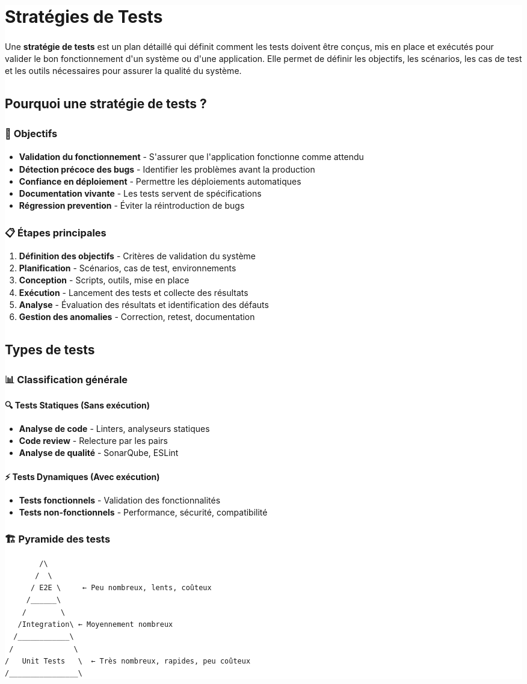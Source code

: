 # Stratégies de Tests

Une **stratégie de tests** est un plan détaillé qui définit comment les tests doivent être conçus, mis en place et exécutés pour valider le bon fonctionnement d'un système ou d'une application. Elle permet de définir les objectifs, les scénarios, les cas de test et les outils nécessaires pour assurer la qualité du système.

## Pourquoi une stratégie de tests ?

### 🎯 **Objectifs**
- **Validation du fonctionnement** - S'assurer que l'application fonctionne comme attendu
- **Détection précoce des bugs** - Identifier les problèmes avant la production
- **Confiance en déploiement** - Permettre les déploiements automatiques
- **Documentation vivante** - Les tests servent de spécifications
- **Régression prevention** - Éviter la réintroduction de bugs

### 📋 **Étapes principales**

1. **Définition des objectifs** - Critères de validation du système
2. **Planification** - Scénarios, cas de test, environnements
3. **Conception** - Scripts, outils, mise en place
4. **Exécution** - Lancement des tests et collecte des résultats
5. **Analyse** - Évaluation des résultats et identification des défauts
6. **Gestion des anomalies** - Correction, retest, documentation

## Types de tests

### 📊 **Classification générale**

#### 🔍 **Tests Statiques** (Sans exécution)
- **Analyse de code** - Linters, analyseurs statiques
- **Code review** - Relecture par les pairs
- **Analyse de qualité** - SonarQube, ESLint

#### ⚡ **Tests Dynamiques** (Avec exécution)
- **Tests fonctionnels** - Validation des fonctionnalités
- **Tests non-fonctionnels** - Performance, sécurité, compatibilité

### 🏗️ **Pyramide des tests**

```
        /\
       /  \
      / E2E \     ← Peu nombreux, lents, coûteux
     /______\
    /        \
   /Integration\ ← Moyennement nombreux
  /____________\
 /              \
/   Unit Tests   \  ← Très nombreux, rapides, peu coûteux
/________________\
```
